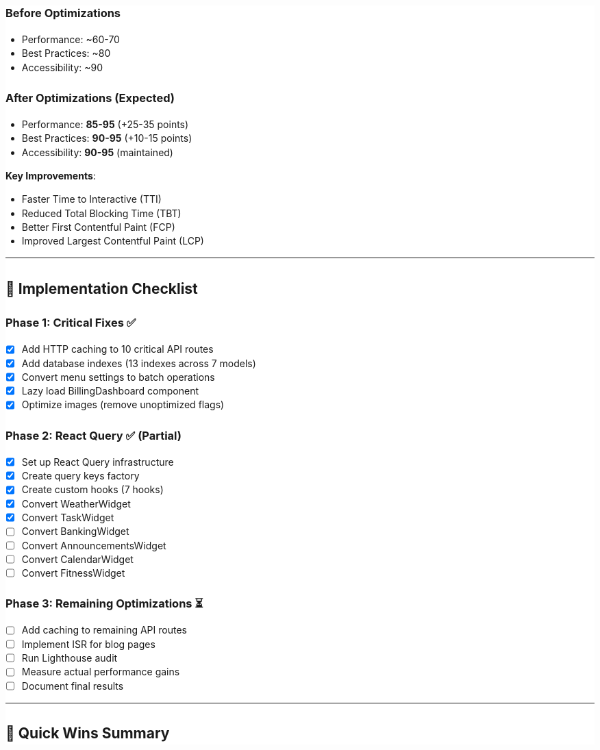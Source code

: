 ### Before Optimizations
- Performance: ~60-70
- Best Practices: ~80
- Accessibility: ~90

### After Optimizations (Expected)
- Performance: **85-95** (+25-35 points)
- Best Practices: **90-95** (+10-15 points)
- Accessibility: **90-95** (maintained)

**Key Improvements**:
- Faster Time to Interactive (TTI)
- Reduced Total Blocking Time (TBT)
- Better First Contentful Paint (FCP)
- Improved Largest Contentful Paint (LCP)

---

## 📝 Implementation Checklist

### Phase 1: Critical Fixes ✅
- [x] Add HTTP caching to 10 critical API routes
- [x] Add database indexes (13 indexes across 7 models)
- [x] Convert menu settings to batch operations
- [x] Lazy load BillingDashboard component
- [x] Optimize images (remove unoptimized flags)

### Phase 2: React Query ✅ (Partial)
- [x] Set up React Query infrastructure
- [x] Create query keys factory
- [x] Create custom hooks (7 hooks)
- [x] Convert WeatherWidget
- [x] Convert TaskWidget
- [ ] Convert BankingWidget
- [ ] Convert AnnouncementsWidget
- [ ] Convert CalendarWidget
- [ ] Convert FitnessWidget

### Phase 3: Remaining Optimizations ⏳
- [ ] Add caching to remaining API routes
- [ ] Implement ISR for blog pages
- [ ] Run Lighthouse audit
- [ ] Measure actual performance gains
- [ ] Document final results

---

## 🚀 Quick Wins Summary
